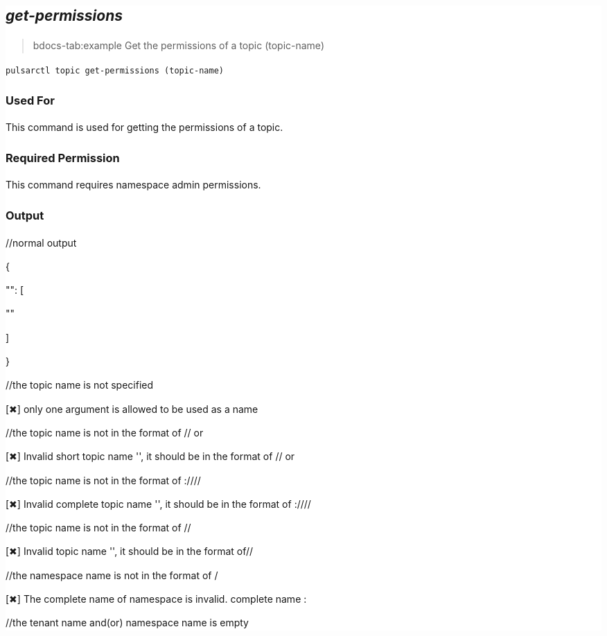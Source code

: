 ## <em>get-permissions</em>

>bdocs-tab:example Get the permissions of a topic (topic-name)

```bdocs-tab:example_shell
pulsarctl topic get-permissions (topic-name)
```


### Used For
 

 This command is used for getting the permissions of a topic. 

  
### Required Permission
 

 This command requires namespace admin permissions. 

  
### Output
 
 //normal output 

 { 

 "<role>": [ 

 "<action>" 

 ] 

 } 

  
 //the topic name is not specified 

 [✖]  only one argument is allowed to be used as a name 

  
 //the topic name is not in the format of <tenant>/<namespace>/<topic> or <topic> 

 [✖]  Invalid short topic name '<topic-name>', it should be in the format of <tenant>/<namespace>/<topic> or <topic> 

  
 //the topic name is not in the format of <domain>://<tenant>/<namespace>/<topic> 

 [✖]  Invalid complete topic name '<topic-name>', it should be in the format of <domain>://<tenant>/<namespace>/<topic> 

  
 //the topic name is not in the format of <tenant>/<namespace>/<topic> 

 [✖]  Invalid topic name '<topic-name>', it should be in the format of<tenant>/<namespace>/<topic> 

  
 //the namespace name is not in the format of <tenant>/<namespace> 

 [✖]  The complete name of namespace is invalid. complete name : <namespace-complete-name> 

  
 //the tenant name and(or) namespace name is empty 
